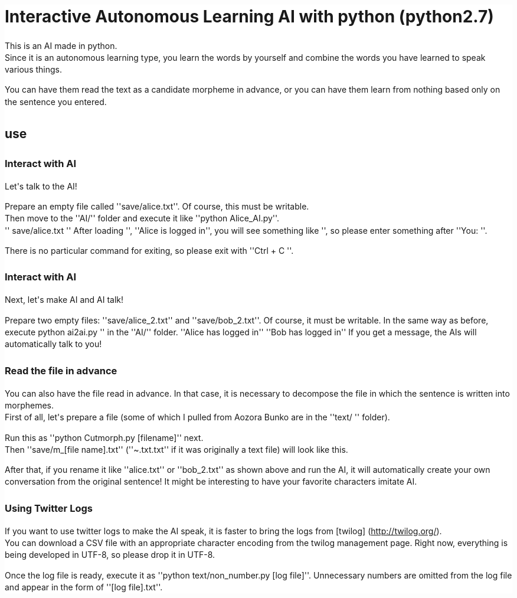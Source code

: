 Interactive Autonomous Learning AI with python (python2.7)
======================
This is an AI made in python.  
Since it is an autonomous learning type, you learn the words by yourself and combine the words you have learned to speak various things.

You can have them read the text as a candidate morpheme in advance, or you can have them learn from nothing based only on the sentence you entered.
 
use
------
### Interact with AI ###
Let's talk to the AI!  

Prepare an empty file called ''save/alice.txt''. Of course, this must be writable.  
Then move to the ''AI/'' folder and execute it like ''python Alice_AI.py''.  
'' save/alice.txt '' After loading '', ''Alice is logged in'', you will see something like '', so please enter something after ''You: ''.

There is no particular command for exiting, so please exit with ''Ctrl + C ''.

### Interact with AI ###
Next, let's make AI and AI talk!

Prepare two empty files: ''save/alice_2.txt'' and ''save/bob_2.txt''. Of course, it must be writable.
In the same way as before, execute python ai2ai.py '' in the ''AI/'' folder.
''Alice has logged in'' ''Bob has logged in'' If you get a message, the AIs will automatically talk to you!
 
### Read the file in advance ###
You can also have the file read in advance. In that case, it is necessary to decompose the file in which the sentence is written into morphemes.  
First of all, let's prepare a file (some of which I pulled from Aozora Bunko are in the ''text/ '' folder).

Run this as ''python Cutmorph.py [filename]'' next.  
Then ''save/m_[file name].txt'' (''~.txt.txt'' if it was originally a text file) will look like this.

After that, if you rename it like ''alice.txt'' or ''bob_2.txt'' as shown above and run the AI, it will automatically create your own conversation from the original sentence! It might be interesting to have your favorite characters imitate AI.

### Using Twitter Logs ###
If you want to use twitter logs to make the AI speak, it is faster to bring the logs from [twilog] (http://twilog.org/).  
You can download a CSV file with an appropriate character encoding from the twilog management page. Right now, everything is being developed in UTF-8, so please drop it in UTF-8.

Once the log file is ready, execute it as ''python text/non_number.py [log file]''. Unnecessary numbers are omitted from the log file and appear in the form of ''[log file].txt''.

